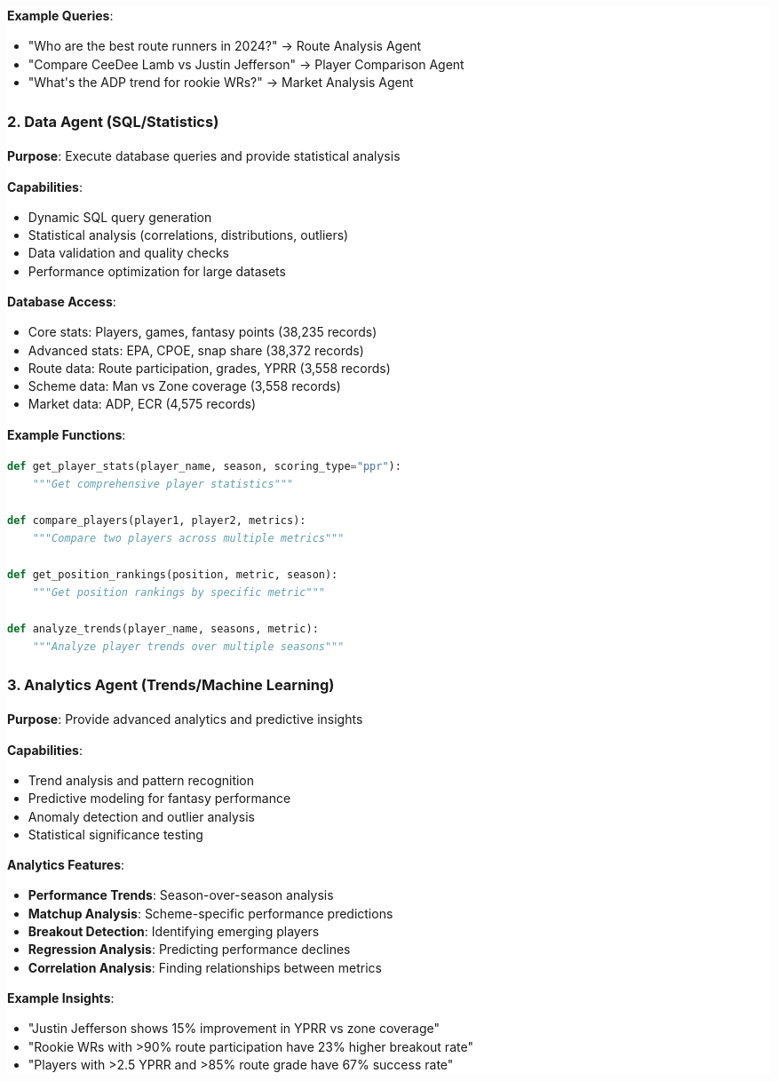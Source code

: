 **Example Queries**:
- "Who are the best route runners in 2024?" → Route Analysis Agent
- "Compare CeeDee Lamb vs Justin Jefferson" → Player Comparison Agent
- "What's the ADP trend for rookie WRs?" → Market Analysis Agent

### 2. **Data Agent (SQL/Statistics)**
**Purpose**: Execute database queries and provide statistical analysis

**Capabilities**:
- Dynamic SQL query generation
- Statistical analysis (correlations, distributions, outliers)
- Data validation and quality checks
- Performance optimization for large datasets

**Database Access**:
- Core stats: Players, games, fantasy points (38,235 records)
- Advanced stats: EPA, CPOE, snap share (38,372 records)
- Route data: Route participation, grades, YPRR (3,558 records)
- Scheme data: Man vs Zone coverage (3,558 records)
- Market data: ADP, ECR (4,575 records)

**Example Functions**:
```python
def get_player_stats(player_name, season, scoring_type="ppr"):
    """Get comprehensive player statistics"""
    
def compare_players(player1, player2, metrics):
    """Compare two players across multiple metrics"""
    
def get_position_rankings(position, metric, season):
    """Get position rankings by specific metric"""
    
def analyze_trends(player_name, seasons, metric):
    """Analyze player trends over multiple seasons"""
```

### 3. **Analytics Agent (Trends/Machine Learning)**
**Purpose**: Provide advanced analytics and predictive insights

**Capabilities**:
- Trend analysis and pattern recognition
- Predictive modeling for fantasy performance
- Anomaly detection and outlier analysis
- Statistical significance testing

**Analytics Features**:
- **Performance Trends**: Season-over-season analysis
- **Matchup Analysis**: Scheme-specific performance predictions
- **Breakout Detection**: Identifying emerging players
- **Regression Analysis**: Predicting performance declines
- **Correlation Analysis**: Finding relationships between metrics

**Example Insights**:
- "Justin Jefferson shows 15% improvement in YPRR vs zone coverage"
- "Rookie WRs with >90% route participation have 23% higher breakout rate"
- "Players with >2.5 YPRR and >85% route grade have 67% success rate"
